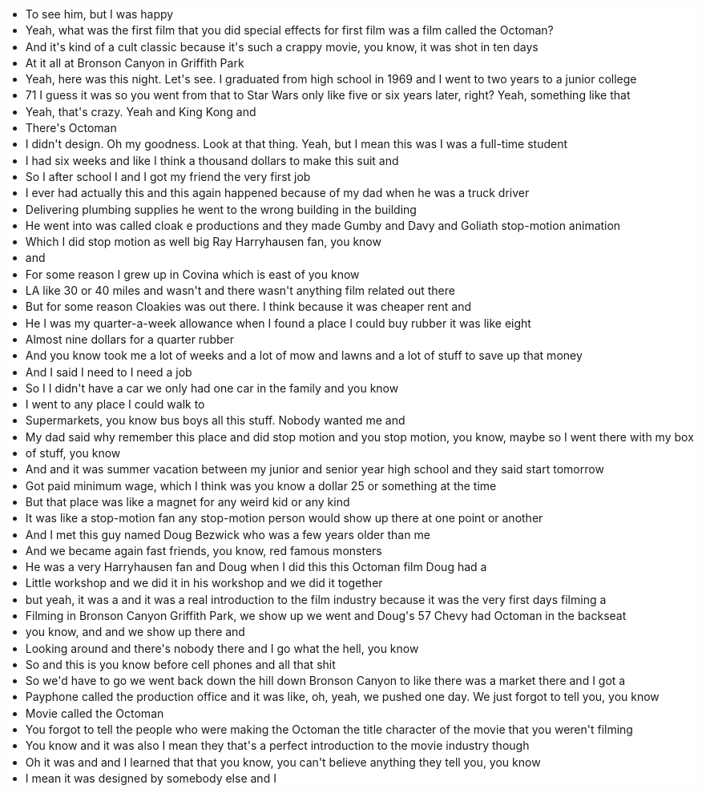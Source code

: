 *  To see him, but I was happy
*  Yeah, what was the first film that you did special effects for first film was a film called the Octoman?
*  And it's kind of a cult classic because it's such a crappy movie, you know, it was shot in ten days
*  At it all at Bronson Canyon in Griffith Park
*  Yeah, here was this night. Let's see. I graduated from high school in 1969 and I went to two years to a junior college
*  71 I guess it was so you went from that to Star Wars only like five or six years later, right? Yeah, something like that
*  Yeah, that's crazy. Yeah and King Kong and
*  There's Octoman
*  I didn't design. Oh my goodness. Look at that thing. Yeah, but I mean this was I was a full-time student
*  I had six weeks and like I think a thousand dollars to make this suit and
*  So I after school I and I got my friend the very first job
*  I ever had actually this and this again happened because of my dad when he was a truck driver
*  Delivering plumbing supplies he went to the wrong building in the building
*  He went into was called cloak e productions and they made Gumby and Davy and Goliath stop-motion animation
*  Which I did stop motion as well big Ray Harryhausen fan, you know
*  and
*  For some reason I grew up in Covina which is east of you know
*  LA like 30 or 40 miles and wasn't and there wasn't anything film related out there
*  But for some reason Cloakies was out there. I think because it was cheaper rent and
*  He I was my quarter-a-week allowance when I found a place I could buy rubber it was like eight
*  Almost nine dollars for a quarter rubber
*  And you know took me a lot of weeks and a lot of mow and lawns and a lot of stuff to save up that money
*  And I said I need to I need a job
*  So I I didn't have a car we only had one car in the family and you know
*  I went to any place I could walk to
*  Supermarkets, you know bus boys all this stuff. Nobody wanted me and
*  My dad said why remember this place and did stop motion and you stop motion, you know, maybe so I went there with my box
*  of stuff, you know
*  And and it was summer vacation between my junior and senior year high school and they said start tomorrow
*  Got paid minimum wage, which I think was you know a dollar 25 or something at the time
*  But that place was like a magnet for any weird kid or any kind
*  It was like a stop-motion fan any stop-motion person would show up there at one point or another
*  And I met this guy named Doug Bezwick who was a few years older than me
*  And we became again fast friends, you know, red famous monsters
*  He was a very Harryhausen fan and Doug when I did this this Octoman film Doug had a
*  Little workshop and we did it in his workshop and we did it together
*  but yeah, it was a and it was a real introduction to the film industry because it was the very first days filming a
*  Filming in Bronson Canyon Griffith Park, we show up we went and Doug's 57 Chevy had Octoman in the backseat
*  you know, and and we show up there and
*  Looking around and there's nobody there and I go what the hell, you know
*  So and this is you know before cell phones and all that shit
*  So we'd have to go we went back down the hill down Bronson Canyon to like there was a market there and I got a
*  Payphone called the production office and it was like, oh, yeah, we pushed one day. We just forgot to tell you, you know
*  Movie called the Octoman
*  You forgot to tell the people who were making the Octoman the title character of the movie that you weren't filming
*  You know and it was also I mean they that's a perfect introduction to the movie industry though
*  Oh it was and and I learned that that you know, you can't believe anything they tell you, you know
*  I mean it was designed by somebody else and I